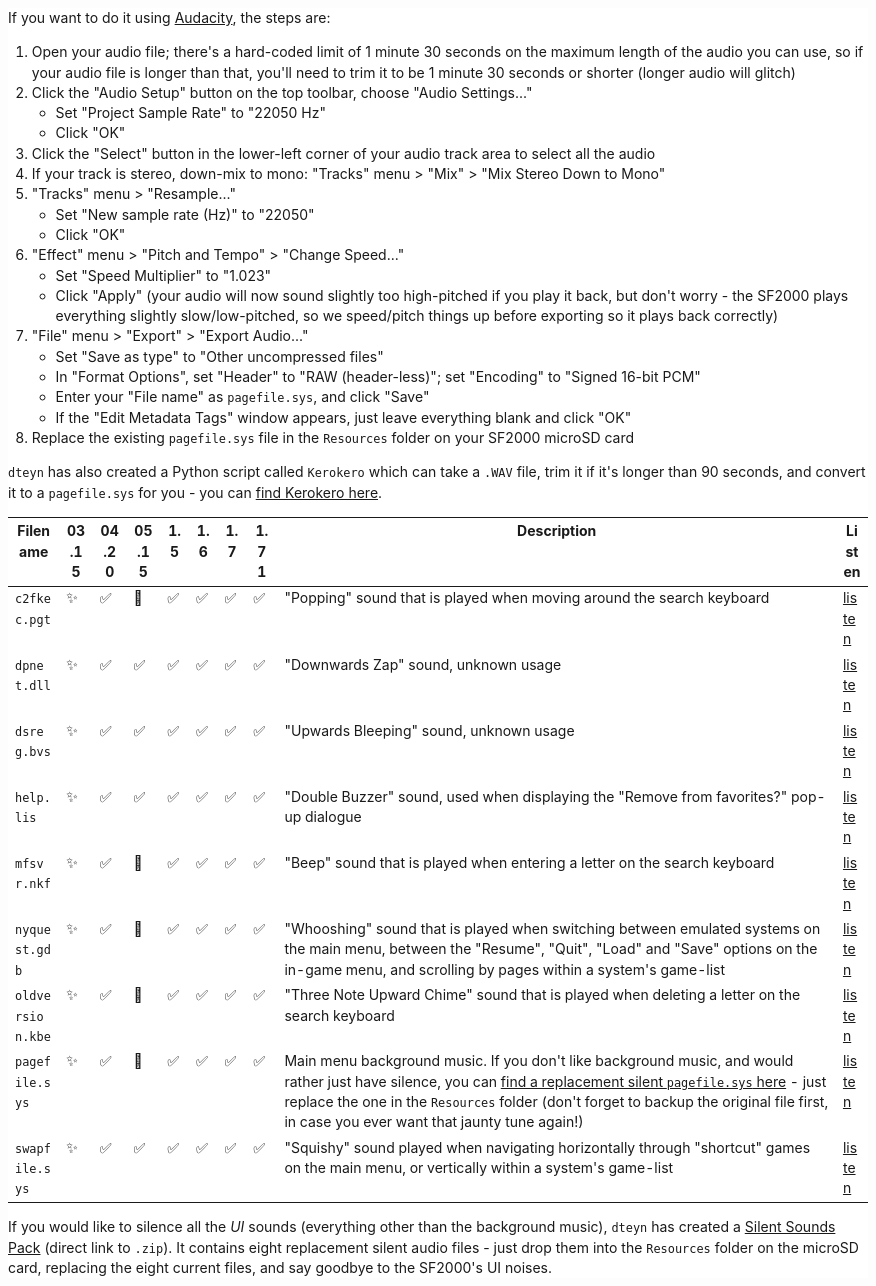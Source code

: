 If you want to do it using [Audacity](https://www.audacityteam.org/), the steps are:

1. Open your audio file; there's a hard-coded limit of 1 minute 30 seconds on the maximum length of the audio you can use, so if your audio file is longer than that, you'll need to trim it to be 1 minute 30 seconds or shorter (longer audio will glitch)
2. Click the "Audio Setup" button on the top toolbar, choose "Audio Settings..."
    * Set "Project Sample Rate" to "22050 Hz"
    * Click "OK"
3. Click the "Select" button in the lower-left corner of your audio track area to select all the audio
4. If your track is stereo, down-mix to mono: "Tracks" menu > "Mix" > "Mix Stereo Down to Mono"
5. "Tracks" menu > "Resample..."
    * Set "New sample rate (Hz)" to "22050"
    * Click "OK"
6. "Effect" menu > "Pitch and Tempo" > "Change Speed..."
    * Set "Speed Multiplier" to "1.023"
    * Click "Apply" (your audio will now sound slightly too high-pitched if you play it back, but don't worry - the SF2000 plays everything slightly slow/low-pitched, so we speed/pitch things up before exporting so it plays back correctly)
7. "File" menu > "Export" > "Export Audio..."
    * Set "Save as type" to "Other uncompressed files"
    * In "Format Options", set "Header" to "RAW (header-less)"; set "Encoding" to "Signed 16-bit PCM"
    * Enter your "File name" as `pagefile.sys`, and click "Save"
    * If the "Edit Metadata Tags" window appears, just leave everything blank and click "OK"
8. Replace the existing `pagefile.sys` file in the `Resources` folder on your SF2000 microSD card

`dteyn` has also created a Python script called `Kerokero` which can take a `.WAV` file, trim it if it's longer than 90 seconds, and convert it to a `pagefile.sys` for you - you can [find Kerokero here](https://github.com/Dteyn/SF2000_BGM_Tool).

| Filename | 03.15 | 04.20 | 05.15 | 1.5 | 1.6 | 1.7 | 1.71 | Description | Listen |
| -------- | ----- | ----- | ----- | --- | --- | --- | ---- | ----------- | ------ |
| `c2fkec.pgt` | ✨ | ✅ | 🚩 | ✅ | ✅ | ✅ | ✅ | "Popping" sound that is played when moving around the search keyboard | [listen](/sounds/c2fkec.pgt.mp3) |
| `dpnet.dll` | ✨ | ✅ | ✅ | ✅ | ✅ | ✅ | ✅ | "Downwards Zap" sound, unknown usage | [listen](/sounds/dpnet.dll.mp3) |
| `dsreg.bvs` | ✨ | ✅ | ✅ | ✅ | ✅ | ✅ | ✅ | "Upwards Bleeping" sound, unknown usage | [listen](/sounds/dsreg.bvs.mp3) |
| `help.lis` | ✨ | ✅ | ✅ | ✅ | ✅ | ✅ | ✅ | "Double Buzzer" sound, used when displaying the "Remove from favorites?" pop-up dialogue | [listen](/sounds/help.lis.mp3) |
| `mfsvr.nkf` | ✨ | ✅ | 🚩 | ✅ | ✅ | ✅ | ✅ | "Beep" sound that is played when entering a letter on the search keyboard | [listen](/sounds/mfsvr.nkf.mp3) |
| `nyquest.gdb` | ✨ | ✅ | 🚩 | ✅ | ✅ | ✅ | ✅ | "Whooshing" sound that is played when switching between emulated systems on the main menu, between the "Resume", "Quit", "Load" and "Save" options on the in-game menu, and scrolling by pages within a system's game-list | [listen](/sounds/nyquest.gdb.mp3) |
| `oldversion.kbe` | ✨ | ✅ | 🚩 | ✅ | ✅ | ✅ | ✅ | "Three Note Upward Chime" sound that is played when deleting a letter on the search keyboard | [listen](/sounds/oldversion.kbe.mp3) |
| `pagefile.sys` | ✨ | ✅ | 🚩 | ✅ | ✅ | ✅ | ✅ | Main menu background music. If you don't like background music, and would rather just have silence, you can [find a replacement silent `pagefile.sys` here](/sounds/silentMusic/pagefile.sys) - just replace the one in the `Resources` folder (don't forget to backup the original file first, in case you ever want that jaunty tune again!) | [listen](/sounds/pagefile.sys.mp3) |
| `swapfile.sys` | ✨ | ✅ | ✅ | ✅ | ✅ | ✅ | ✅ | "Squishy" sound played when navigating horizontally through "shortcut" games on the main menu, or vertically within a system's game-list | [listen](/sounds/swapfile.sys.mp3) |

If you would like to silence all the _UI_ sounds (everything other than the background music), `dteyn` has created a [Silent Sounds Pack](https://github.com/Dteyn/sf2000/raw/main/sounds/silentSounds/SF2000_Silent_Sounds_Pack.zip) (direct link to `.zip`). It contains eight replacement silent audio files - just drop them into the `Resources` folder on the microSD card, replacing the eight current files, and say goodbye to the SF2000's UI noises.
